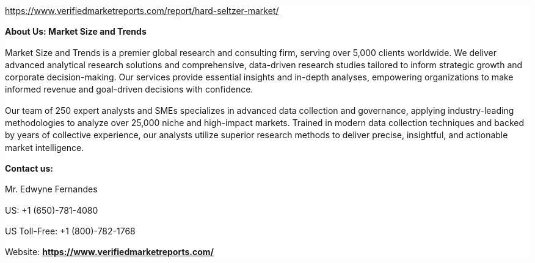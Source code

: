 <a href="https://www.verifiedmarketreports.com/report/hard-seltzer-market/">https://www.verifiedmarketreports.com/report/hard-seltzer-market/</a></strong></p><p><strong>About Us: Market Size and Trends</strong></p><p>Market Size and Trends is a premier global research and consulting firm, serving over 5,000 clients worldwide. We deliver advanced analytical research solutions and comprehensive, data-driven research studies tailored to inform strategic growth and corporate decision-making. Our services provide essential insights and in-depth analyses, empowering organizations to make informed revenue and goal-driven decisions with confidence.</p><p>Our team of 250 expert analysts and SMEs specializes in advanced data collection and governance, applying industry-leading methodologies to analyze over 25,000 niche and high-impact markets. Trained in modern data collection techniques and backed by years of collective experience, our analysts utilize superior research methods to deliver precise, insightful, and actionable market intelligence.</p><p><strong>Contact us:</strong></p><p>Mr. Edwyne Fernandes</p><p>US: +1 (650)-781-4080</p><p>US Toll-Free: +1 (800)-782-1768</p><p>Website: <strong><a href="https://www.verifiedmarketreports.com/">https://www.verifiedmarketreports.com/</a></strong></p>
